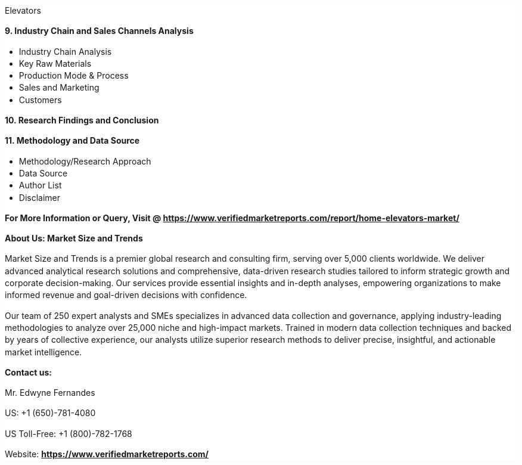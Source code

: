 Elevators</strong></p><p><strong>9. Industry Chain and Sales Channels Analysis</strong></p><ul><li>Industry Chain Analysis</li><li>Key Raw Materials</li><li>Production Mode &amp; Process</li><li>Sales and Marketing</li><li>Customers</li></ul><p><strong>10. Research Findings and Conclusion</strong></p><p><strong>11. Methodology and Data Source</strong></p><ul><li>Methodology/Research Approach</li><li>Data Source</li><li>Author List</li><li>Disclaimer</li></ul></p><p><strong>For More Information or Query, Visit @ <a href="https://www.verifiedmarketreports.com/report/home-elevators-market/">https://www.verifiedmarketreports.com/report/home-elevators-market/</a></strong></p><p><strong>About Us: Market Size and Trends</strong></p><p>Market Size and Trends is a premier global research and consulting firm, serving over 5,000 clients worldwide. We deliver advanced analytical research solutions and comprehensive, data-driven research studies tailored to inform strategic growth and corporate decision-making. Our services provide essential insights and in-depth analyses, empowering organizations to make informed revenue and goal-driven decisions with confidence.</p><p>Our team of 250 expert analysts and SMEs specializes in advanced data collection and governance, applying industry-leading methodologies to analyze over 25,000 niche and high-impact markets. Trained in modern data collection techniques and backed by years of collective experience, our analysts utilize superior research methods to deliver precise, insightful, and actionable market intelligence.</p><p><strong>Contact us:</strong></p><p>Mr. Edwyne Fernandes</p><p>US: +1 (650)-781-4080</p><p>US Toll-Free: +1 (800)-782-1768</p><p>Website: <strong><a href="https://www.verifiedmarketreports.com/">https://www.verifiedmarketreports.com/</a></strong></p>
